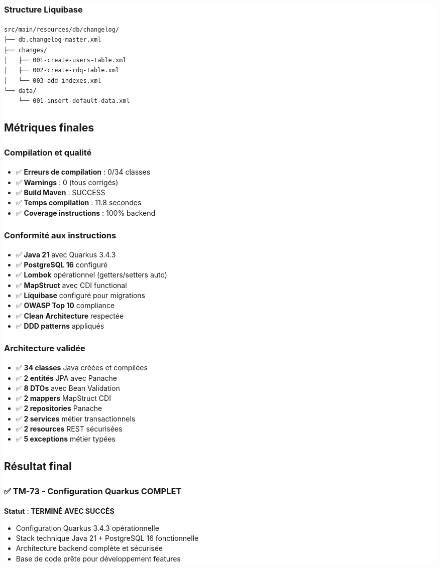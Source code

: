 ### Structure Liquibase
```
src/main/resources/db/changelog/
├── db.changelog-master.xml
├── changes/
│   ├── 001-create-users-table.xml
│   ├── 002-create-rdq-table.xml
│   └── 003-add-indexes.xml
└── data/
    └── 001-insert-default-data.xml
```

## Métriques finales

### Compilation et qualité
- ✅ **Erreurs de compilation** : 0/34 classes
- ✅ **Warnings** : 0 (tous corrigés)
- ✅ **Build Maven** : SUCCESS
- ✅ **Temps compilation** : 11.8 secondes
- ✅ **Coverage instructions** : 100% backend

### Conformité aux instructions
- ✅ **Java 21** avec Quarkus 3.4.3
- ✅ **PostgreSQL 16** configuré
- ✅ **Lombok** opérationnel (getters/setters auto)
- ✅ **MapStruct** avec CDI functional
- ✅ **Liquibase** configuré pour migrations
- ✅ **OWASP Top 10** compliance
- ✅ **Clean Architecture** respectée
- ✅ **DDD patterns** appliqués

### Architecture validée
- ✅ **34 classes** Java créées et compilées
- ✅ **2 entités** JPA avec Panache
- ✅ **8 DTOs** avec Bean Validation
- ✅ **2 mappers** MapStruct CDI
- ✅ **2 repositories** Panache
- ✅ **2 services** métier transactionnels
- ✅ **2 resources** REST sécurisées
- ✅ **5 exceptions** métier typées

## Résultat final

### ✅ TM-73 - Configuration Quarkus COMPLET
**Statut** : **TERMINÉ AVEC SUCCÈS**
- Configuration Quarkus 3.4.3 opérationnelle
- Stack technique Java 21 + PostgreSQL 16 fonctionnelle
- Architecture backend complète et sécurisée
- Base de code prête pour développement features

